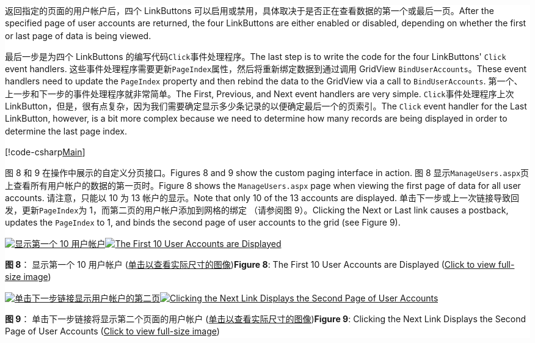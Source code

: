 <span data-ttu-id="74b8c-265">返回指定的页面的用户帐户后，四个 LinkButtons 可以启用或禁用，具体取决于是否正在查看数据的第一个或最后一页。</span><span class="sxs-lookup"><span data-stu-id="74b8c-265">After the specified page of user accounts are returned, the four LinkButtons are either enabled or disabled, depending on whether the first or last page of data is being viewed.</span></span>

<span data-ttu-id="74b8c-266">最后一步是为四个 LinkButtons 的编写代码`Click`事件处理程序。</span><span class="sxs-lookup"><span data-stu-id="74b8c-266">The last step is to write the code for the four LinkButtons' `Click` event handlers.</span></span> <span data-ttu-id="74b8c-267">这些事件处理程序需要更新`PageIndex`属性，然后将重新绑定数据到通过调用 GridView `BindUserAccounts`。</span><span class="sxs-lookup"><span data-stu-id="74b8c-267">These event handlers need to update the `PageIndex` property and then rebind the data to the GridView via a call to `BindUserAccounts`.</span></span> <span data-ttu-id="74b8c-268">第一个、 上一步和下一步的事件处理程序就非常简单。</span><span class="sxs-lookup"><span data-stu-id="74b8c-268">The First, Previous, and Next event handlers are very simple.</span></span> <span data-ttu-id="74b8c-269">`Click`事件处理程序上次 LinkButton，但是，很有点复杂，因为我们需要确定显示多少条记录的以便确定最后一个的页索引。</span><span class="sxs-lookup"><span data-stu-id="74b8c-269">The `Click` event handler for the Last LinkButton, however, is a bit more complex because we need to determine how many records are being displayed in order to determine the last page index.</span></span>

[!code-csharp[Main](building-an-interface-to-select-one-user-account-from-many-cs/samples/sample14.cs)]

<span data-ttu-id="74b8c-270">图 8 和 9 在操作中展示的自定义分页接口。</span><span class="sxs-lookup"><span data-stu-id="74b8c-270">Figures 8 and 9 show the custom paging interface in action.</span></span> <span data-ttu-id="74b8c-271">图 8 显示`ManageUsers.aspx`页上查看所有用户帐户的数据的第一页时。</span><span class="sxs-lookup"><span data-stu-id="74b8c-271">Figure 8 shows the `ManageUsers.aspx` page when viewing the first page of data for all user accounts.</span></span> <span data-ttu-id="74b8c-272">请注意，只能以 10 为 13 帐户的显示。</span><span class="sxs-lookup"><span data-stu-id="74b8c-272">Note that only 10 of the 13 accounts are displayed.</span></span> <span data-ttu-id="74b8c-273">单击下一步或上一次链接导致回发，更新`PageIndex`为 1，而第二页的用户帐户添加到网格的绑定 （请参阅图 9）。</span><span class="sxs-lookup"><span data-stu-id="74b8c-273">Clicking the Next or Last link causes a postback, updates the `PageIndex` to 1, and binds the second page of user accounts to the grid (see Figure 9).</span></span>


<span data-ttu-id="74b8c-274">[![显示第一个 10 用户帐户](building-an-interface-to-select-one-user-account-from-many-cs/_static/image23.png)](building-an-interface-to-select-one-user-account-from-many-cs/_static/image22.png)</span><span class="sxs-lookup"><span data-stu-id="74b8c-274">[![The First 10 User Accounts are Displayed](building-an-interface-to-select-one-user-account-from-many-cs/_static/image23.png)](building-an-interface-to-select-one-user-account-from-many-cs/_static/image22.png)</span></span>

<span data-ttu-id="74b8c-275">**图 8**： 显示第一个 10 用户帐户 ([单击以查看实际尺寸的图像](building-an-interface-to-select-one-user-account-from-many-cs/_static/image24.png))</span><span class="sxs-lookup"><span data-stu-id="74b8c-275">**Figure 8**: The First 10 User Accounts are Displayed  ([Click to view full-size image](building-an-interface-to-select-one-user-account-from-many-cs/_static/image24.png))</span></span>


<span data-ttu-id="74b8c-276">[![单击下一步链接显示用户帐户的第二页](building-an-interface-to-select-one-user-account-from-many-cs/_static/image26.png)](building-an-interface-to-select-one-user-account-from-many-cs/_static/image25.png)</span><span class="sxs-lookup"><span data-stu-id="74b8c-276">[![Clicking the Next Link Displays the Second Page of User Accounts](building-an-interface-to-select-one-user-account-from-many-cs/_static/image26.png)](building-an-interface-to-select-one-user-account-from-many-cs/_static/image25.png)</span></span>

<span data-ttu-id="74b8c-277">**图 9**： 单击下一步链接将显示第二个页面的用户帐户 ([单击以查看实际尺寸的图像](building-an-interface-to-select-one-user-account-from-many-cs/_static/image27.png))</span><span class="sxs-lookup"><span data-stu-id="74b8c-277">**Figure 9**: Clicking the Next Link Displays the Second Page of User Accounts  ([Click to view full-size image](building-an-interface-to-select-one-user-account-from-many-cs/_static/image27.png))</span></span>
